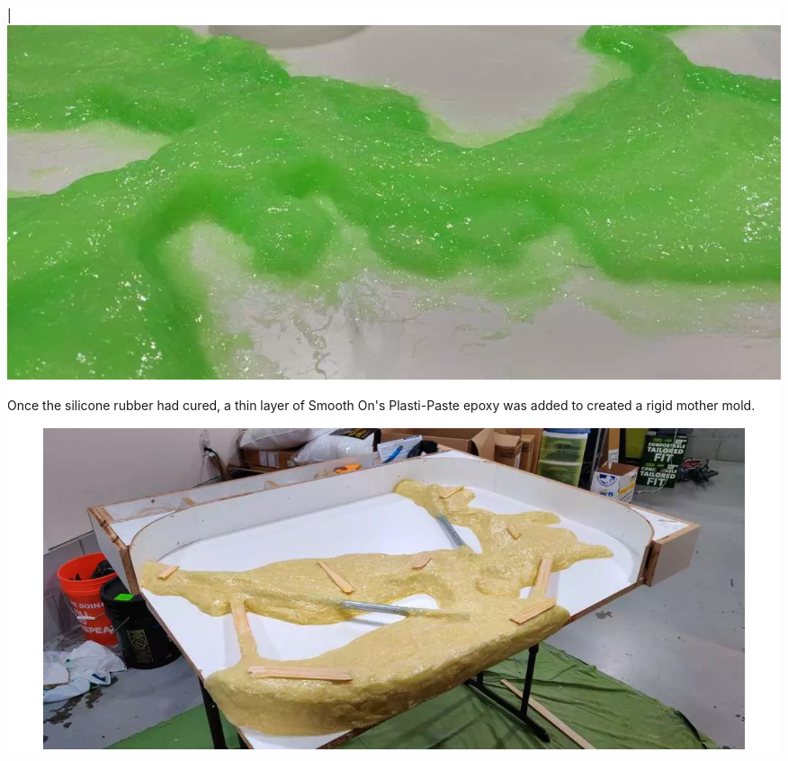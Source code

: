 | [![coat](/images/coffee-table/resin-mold/8.webp)](/images/coffee-table/resin-mold/8.webp)

Once the silicone rubber had cured, a thin layer of Smooth On's Plasti-Paste epoxy was added to created a rigid mother mold.

<figure class="half">
  <img src="/images/coffee-table/resin-mold/9.webp">